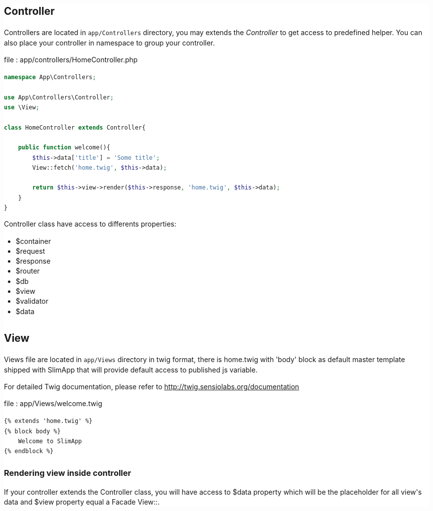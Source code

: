 ## Controller
Controllers are located in ```app/Controllers``` directory, you may extends the *Controller* to get access to predefined helper.
You can also place your controller in namespace to group your controller.

file : app/controllers/HomeController.php
```php
namespace App\Controllers;

use App\Controllers\Controller;
use \View;

class HomeController extends Controller{

    public function welcome(){
        $this->data['title'] = 'Some title';
        View::fetch('home.twig', $this->data);

        return $this->view->render($this->response, 'home.twig', $this->data);
    }
}
```

Controller class have access to differents properties:
- $container
- $request
- $response
- $router
- $db
- $view
- $validator
- $data 

## View
Views file are located in ```app/Views``` directory in twig format, there is home.twig with 'body' block as default master template
shipped with SlimApp that will provide default access to published js variable.

For detailed Twig documentation, please refer to http://twig.sensiolabs.org/documentation


file : app/Views/welcome.twig
```html
{% extends 'home.twig' %}
{% block body %}
    Welcome to SlimApp
{% endblock %}

```

### Rendering view inside controller
If your controller extends the Controller class, you will have access to $data property which will be the placeholder for all
view's data and $view property equal a Facade View::.
